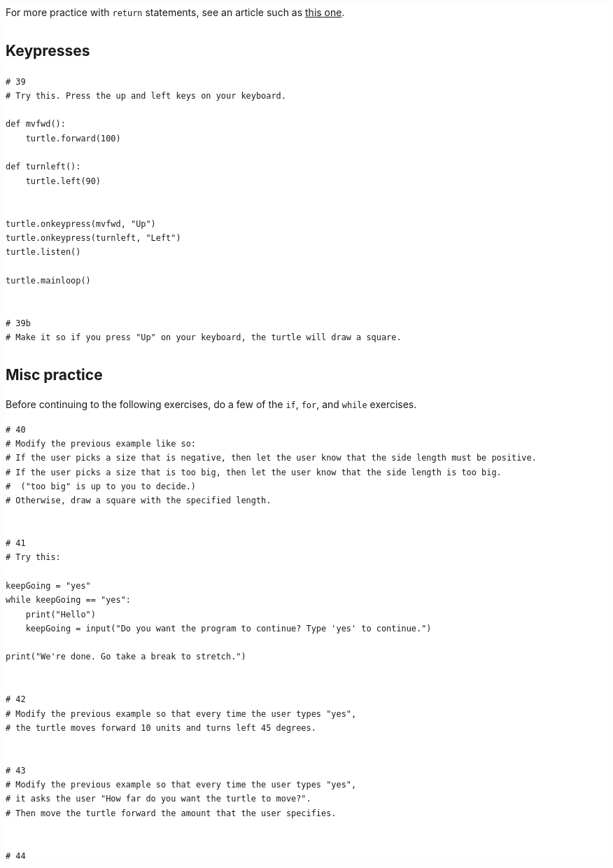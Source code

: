 For more practice with `return` statements, see an article such as [this one](https://realpython.com/python-return-statement/).

## Keypresses

```python3
# 39
# Try this. Press the up and left keys on your keyboard.

def mvfwd():
    turtle.forward(100)

def turnleft():
    turtle.left(90)


turtle.onkeypress(mvfwd, "Up")
turtle.onkeypress(turnleft, "Left")
turtle.listen()

turtle.mainloop()


# 39b
# Make it so if you press "Up" on your keyboard, the turtle will draw a square.
```

## Misc practice

Before continuing to the following exercises, do a few of the `if`, `for`, and `while` exercises.

```python3
# 40
# Modify the previous example like so:
# If the user picks a size that is negative, then let the user know that the side length must be positive.
# If the user picks a size that is too big, then let the user know that the side length is too big.
#  ("too big" is up to you to decide.)
# Otherwise, draw a square with the specified length.


# 41
# Try this:

keepGoing = "yes"
while keepGoing == "yes":
    print("Hello")
    keepGoing = input("Do you want the program to continue? Type 'yes' to continue.")

print("We're done. Go take a break to stretch.")


# 42
# Modify the previous example so that every time the user types "yes",
# the turtle moves forward 10 units and turns left 45 degrees.


# 43
# Modify the previous example so that every time the user types "yes",
# it asks the user "How far do you want the turtle to move?".
# Then move the turtle forward the amount that the user specifies.


# 44
```